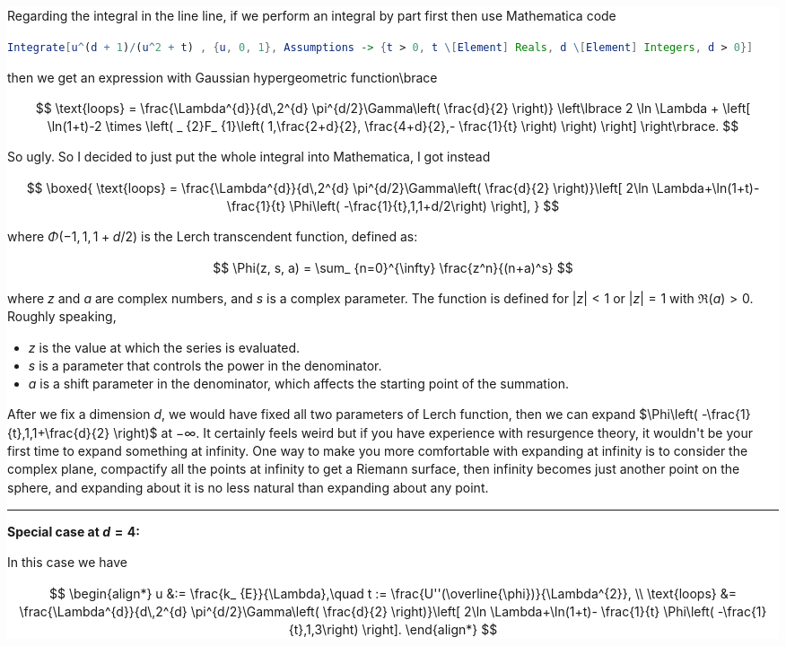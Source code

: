 Regarding the integral in the line line, if we perform an integral by part first then use Mathematica code 

```mathematica
Integrate[u^(d + 1)/(u^2 + t) , {u, 0, 1}, Assumptions -> {t > 0, t \[Element] Reals, d \[Element] Integers, d > 0}]
```

then we get an expression with Gaussian hypergeometric function\brace

$$
\text{loops} = \frac{\Lambda^{d}}{d\,2^{d} \pi^{d/2}\Gamma\left( \frac{d}{2} \right)} \left\lbrace  2 \ln \Lambda + \left[ \ln(1+t)-2 \times  \left( _ {2}F_ {1}\left( 1,\frac{2+d}{2}, \frac{4+d}{2},- \frac{1}{t} \right) \right) \right] \right\rbrace.
$$

So ugly. So I decided to just put the whole integral into Mathematica, I got instead

$$
\boxed{ 
\text{loops} = \frac{\Lambda^{d}}{d\,2^{d} \pi^{d/2}\Gamma\left( \frac{d}{2} \right)}\left[ 2\ln \Lambda+\ln(1+t)- \frac{1}{t} \Phi\left( -\frac{1}{t},1,1+d/2\right) \right],
}
$$

where $\Phi(-1,1,1+d / 2)$ is the Lerch transcendent function, defined as:

$$
\Phi(z, s, a) = \sum_ {n=0}^{\infty} \frac{z^n}{(n+a)^s}
$$

where $z$ and $a$ are complex numbers, and $s$ is a complex parameter. The function is defined for $\left\lvert z \right\rvert < 1$ or $\left\lvert z \right\rvert = 1$ with $\Re(a) > 0$. Roughly speaking,

- $z$ is the value at which the series is evaluated.
- $s$ is a parameter that controls the power in the denominator.
- $a$ is a shift parameter in the denominator, which affects the starting point of the summation.

After we fix a dimension $d$, we would have fixed all two parameters of Lerch function, then we can expand $\Phi\left( -\frac{1}{t},1,1+\frac{d}{2} \right)$ at $-\infty$. It certainly feels weird but if you have experience with resurgence theory, it wouldn't be your first time to expand something at infinity. One way to make you more comfortable with expanding at infinity is to consider the complex plane, compactify all the points at infinity to get a Riemann surface, then infinity becomes just another point on the sphere, and expanding about it is no less natural than expanding about any point.

- - -

**Special case at $d=4$:**

In this case we have 

$$
\begin{align*}
u &:= \frac{k_ {E}}{\Lambda},\quad  t := \frac{U''(\overline{\phi})}{\Lambda^{2}}, \\
\text{loops} &= \frac{\Lambda^{d}}{d\,2^{d} \pi^{d/2}\Gamma\left( \frac{d}{2} \right)}\left[ 2\ln \Lambda+\ln(1+t)- \frac{1}{t} \Phi\left( -\frac{1}{t},1,3\right) \right].
\end{align*}
$$
